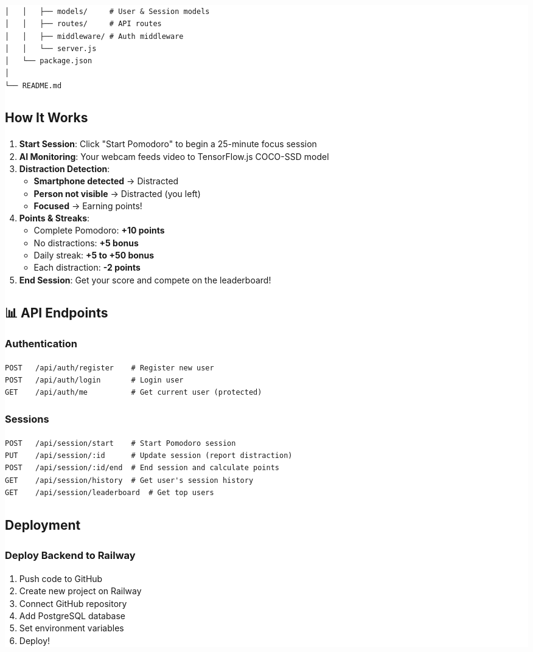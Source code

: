 ```
│   │   ├── models/     # User & Session models
│   │   ├── routes/     # API routes
│   │   ├── middleware/ # Auth middleware
│   │   └── server.js
│   └── package.json
│
└── README.md
```

## How It Works

1. **Start Session**: Click "Start Pomodoro" to begin a 25-minute focus session
2. **AI Monitoring**: Your webcam feeds video to TensorFlow.js COCO-SSD model
3. **Distraction Detection**: 
   - **Smartphone detected** → Distracted
   - **Person not visible** → Distracted (you left)
   - **Focused** → Earning points!
4. **Points & Streaks**:
   - Complete Pomodoro: **+10 points**
   - No distractions: **+5 bonus**
   - Daily streak: **+5 to +50 bonus**
   - Each distraction: **-2 points**
5. **End Session**: Get your score and compete on the leaderboard!

## 📊 API Endpoints

### Authentication
```
POST   /api/auth/register    # Register new user
POST   /api/auth/login       # Login user
GET    /api/auth/me          # Get current user (protected)
```

### Sessions
```
POST   /api/session/start    # Start Pomodoro session
PUT    /api/session/:id      # Update session (report distraction)
POST   /api/session/:id/end  # End session and calculate points
GET    /api/session/history  # Get user's session history
GET    /api/session/leaderboard  # Get top users
```

## Deployment

### Deploy Backend to Railway
1. Push code to GitHub
2. Create new project on Railway
3. Connect GitHub repository
4. Add PostgreSQL database
5. Set environment variables
6. Deploy!
